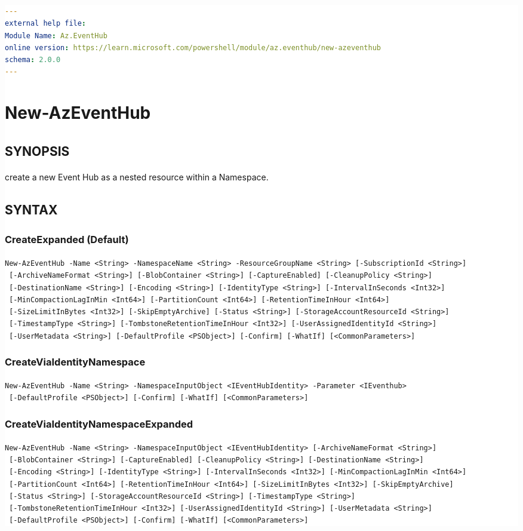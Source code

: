 ```yaml
---
external help file:
Module Name: Az.EventHub
online version: https://learn.microsoft.com/powershell/module/az.eventhub/new-azeventhub
schema: 2.0.0
---
```


# New-AzEventHub

## SYNOPSIS
create a new Event Hub as a nested resource within a Namespace.

## SYNTAX

### CreateExpanded (Default)
```
New-AzEventHub -Name <String> -NamespaceName <String> -ResourceGroupName <String> [-SubscriptionId <String>]
 [-ArchiveNameFormat <String>] [-BlobContainer <String>] [-CaptureEnabled] [-CleanupPolicy <String>]
 [-DestinationName <String>] [-Encoding <String>] [-IdentityType <String>] [-IntervalInSeconds <Int32>]
 [-MinCompactionLagInMin <Int64>] [-PartitionCount <Int64>] [-RetentionTimeInHour <Int64>]
 [-SizeLimitInBytes <Int32>] [-SkipEmptyArchive] [-Status <String>] [-StorageAccountResourceId <String>]
 [-TimestampType <String>] [-TombstoneRetentionTimeInHour <Int32>] [-UserAssignedIdentityId <String>]
 [-UserMetadata <String>] [-DefaultProfile <PSObject>] [-Confirm] [-WhatIf] [<CommonParameters>]
```

### CreateViaIdentityNamespace
```
New-AzEventHub -Name <String> -NamespaceInputObject <IEventHubIdentity> -Parameter <IEventhub>
 [-DefaultProfile <PSObject>] [-Confirm] [-WhatIf] [<CommonParameters>]
```

### CreateViaIdentityNamespaceExpanded
```
New-AzEventHub -Name <String> -NamespaceInputObject <IEventHubIdentity> [-ArchiveNameFormat <String>]
 [-BlobContainer <String>] [-CaptureEnabled] [-CleanupPolicy <String>] [-DestinationName <String>]
 [-Encoding <String>] [-IdentityType <String>] [-IntervalInSeconds <Int32>] [-MinCompactionLagInMin <Int64>]
 [-PartitionCount <Int64>] [-RetentionTimeInHour <Int64>] [-SizeLimitInBytes <Int32>] [-SkipEmptyArchive]
 [-Status <String>] [-StorageAccountResourceId <String>] [-TimestampType <String>]
 [-TombstoneRetentionTimeInHour <Int32>] [-UserAssignedIdentityId <String>] [-UserMetadata <String>]
 [-DefaultProfile <PSObject>] [-Confirm] [-WhatIf] [<CommonParameters>]
```
